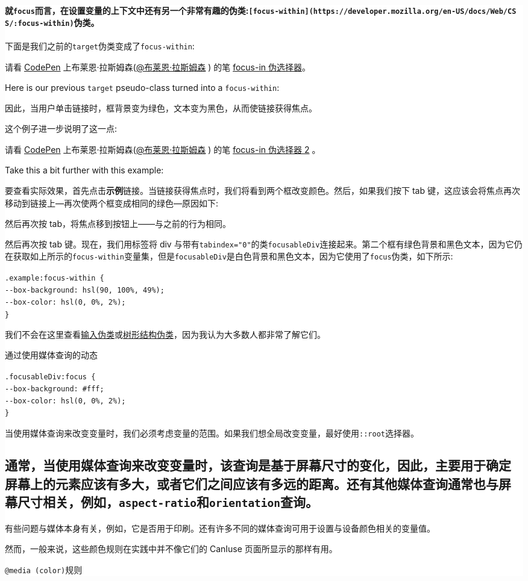 #### 就`focus`而言，在设置变量的上下文中还有另一个非常有趣的伪类:`[focus-within](https://developer.mozilla.org/en-US/docs/Web/CSS/:focus-within)`伪类。

下面是我们之前的`target`伪类变成了`focus-within`:

请看 [CodePen](https://codepen.io) 上布莱恩·拉斯姆森([@布莱恩·拉斯姆森](https://codepen.io/bryanrasmussen) )
的笔 [focus-in 伪选择器](https://codepen.io/bryanrasmussen/pen/wvzgOmW)。

Here is our previous `target` pseudo-class turned into a `focus-within`:

因此，当用户单击链接时，框背景变为绿色，文本变为黑色，从而使链接获得焦点。

这个例子进一步说明了这一点:

请看 [CodePen](https://codepen.io) 上布莱恩·拉斯姆森([@布莱恩·拉斯姆森](https://codepen.io/bryanrasmussen) )
的笔 [focus-in 伪选择器 2](https://codepen.io/bryanrasmussen/pen/ExgZMOd) 。

Take this a bit further with this example:

要查看实际效果，首先点击**示例**链接。当链接获得焦点时，我们将看到两个框改变颜色。然后，如果我们按下 tab 键，这应该会将焦点再次移动到链接上—再次使两个框变成相同的绿色—原因如下:

然后再次按 tab，将焦点移到按钮上——与之前的行为相同。

然后再次按 tab 键。现在，我们用标签将 div 与带有`tabindex="0"`的类`focusableDiv`连接起来。第二个框有绿色背景和黑色文本，因为它仍在获取如上所示的`focus-within`变量集，但是`focusableDiv`是白色背景和黑色文本，因为它使用了`focus`伪类，如下所示:

```
.example:focus-within {
--box-background: hsl(90, 100%, 49%);
--box-color: hsl(0, 0%, 2%);
}
```

我们不会在这里查看[输入伪类](https://developer.mozilla.org/en-US/docs/Web/CSS/Pseudo-classes#The_input_pseudo-classes)或[树形结构伪类](https://developer.mozilla.org/en-US/docs/Web/CSS/Pseudo-classes#Tree-structural_pseudo-classes)，因为我认为大多数人都非常了解它们。

通过使用媒体查询的动态

```
.focusableDiv:focus {
--box-background: #fff;
--box-color: hsl(0, 0%, 2%);
}
```

当使用媒体查询来改变变量时，我们必须考虑变量的范围。如果我们想全局改变变量，最好使用`::root`选择器。

## 通常，当使用媒体查询来改变变量时，该查询是基于屏幕尺寸的变化，因此，主要用于确定屏幕上的元素应该有多大，或者它们之间应该有多远的距离。还有其他媒体查询通常也与屏幕尺寸相关，例如，`aspect-ratio`和`orientation`查询。

有些问题与媒体本身有关，例如，它是否用于印刷。还有许多不同的媒体查询可用于设置与设备颜色相关的变量值。

然而，一般来说，这些颜色规则在实践中并不像它们的 CanIuse 页面所显示的那样有用。

`@media (color)`规则
